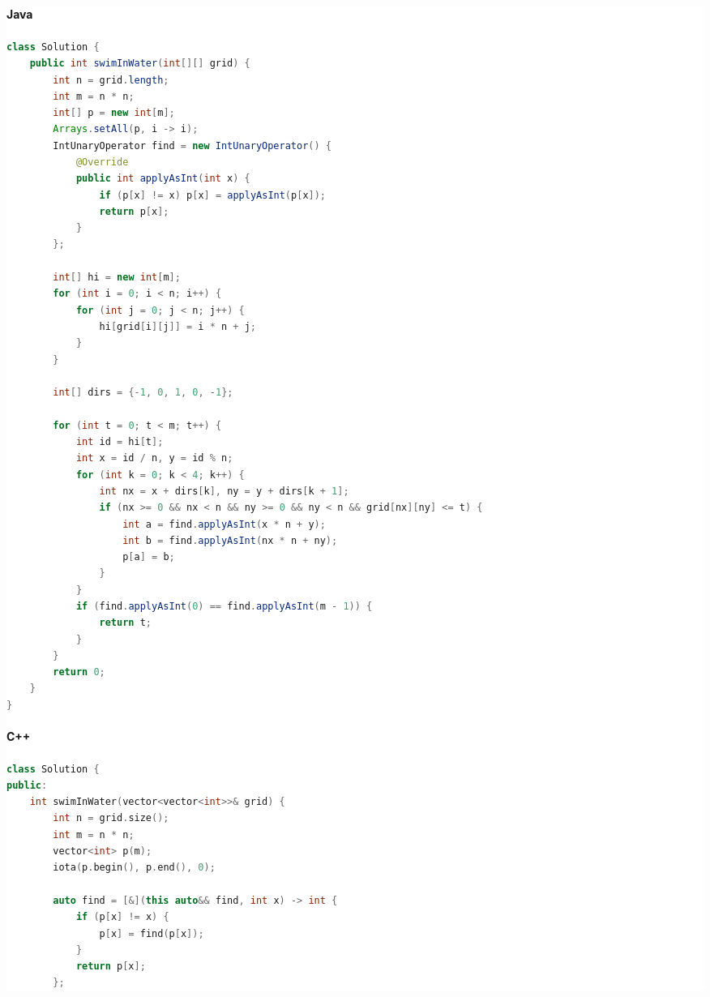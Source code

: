 #### Java

```java
class Solution {
    public int swimInWater(int[][] grid) {
        int n = grid.length;
        int m = n * n;
        int[] p = new int[m];
        Arrays.setAll(p, i -> i);
        IntUnaryOperator find = new IntUnaryOperator() {
            @Override
            public int applyAsInt(int x) {
                if (p[x] != x) p[x] = applyAsInt(p[x]);
                return p[x];
            }
        };

        int[] hi = new int[m];
        for (int i = 0; i < n; i++) {
            for (int j = 0; j < n; j++) {
                hi[grid[i][j]] = i * n + j;
            }
        }

        int[] dirs = {-1, 0, 1, 0, -1};

        for (int t = 0; t < m; t++) {
            int id = hi[t];
            int x = id / n, y = id % n;
            for (int k = 0; k < 4; k++) {
                int nx = x + dirs[k], ny = y + dirs[k + 1];
                if (nx >= 0 && nx < n && ny >= 0 && ny < n && grid[nx][ny] <= t) {
                    int a = find.applyAsInt(x * n + y);
                    int b = find.applyAsInt(nx * n + ny);
                    p[a] = b;
                }
            }
            if (find.applyAsInt(0) == find.applyAsInt(m - 1)) {
                return t;
            }
        }
        return 0;
    }
}

```

#### C++

```cpp
class Solution {
public:
    int swimInWater(vector<vector<int>>& grid) {
        int n = grid.size();
        int m = n * n;
        vector<int> p(m);
        iota(p.begin(), p.end(), 0);

        auto find = [&](this auto&& find, int x) -> int {
            if (p[x] != x) {
                p[x] = find(p[x]);
            }
            return p[x];
        };

```